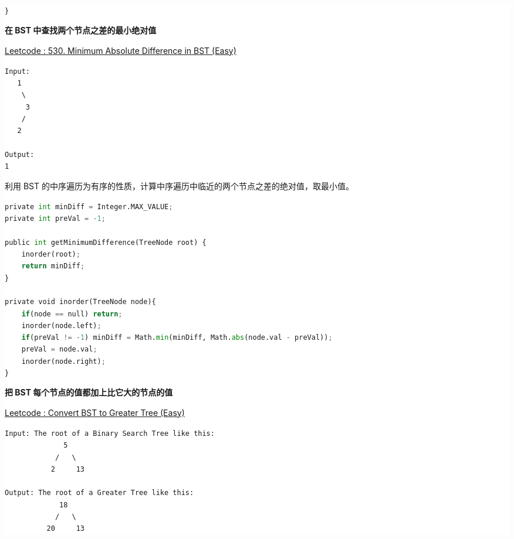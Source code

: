 ```python
}
```

**在 BST 中查找两个节点之差的最小绝对值**

[Leetcode : 530. Minimum Absolute Difference in BST (Easy)](https://leetcode.com/problems/minimum-absolute-difference-in-bst/description/)

```html
Input:
   1
    \
     3
    /
   2

Output:
1
```

利用 BST 的中序遍历为有序的性质，计算中序遍历中临近的两个节点之差的绝对值，取最小值。

```python
private int minDiff = Integer.MAX_VALUE;
private int preVal = -1;

public int getMinimumDifference(TreeNode root) {
    inorder(root);
    return minDiff;
}

private void inorder(TreeNode node){
    if(node == null) return;
    inorder(node.left);
    if(preVal != -1) minDiff = Math.min(minDiff, Math.abs(node.val - preVal));
    preVal = node.val;
    inorder(node.right);
}
```

**把 BST 每个节点的值都加上比它大的节点的值**

[Leetcode : Convert BST to Greater Tree (Easy)](https://leetcode.com/problems/convert-bst-to-greater-tree/description/)

```html
Input: The root of a Binary Search Tree like this:
              5
            /   \
           2     13

Output: The root of a Greater Tree like this:
             18
            /   \
          20     13
```
